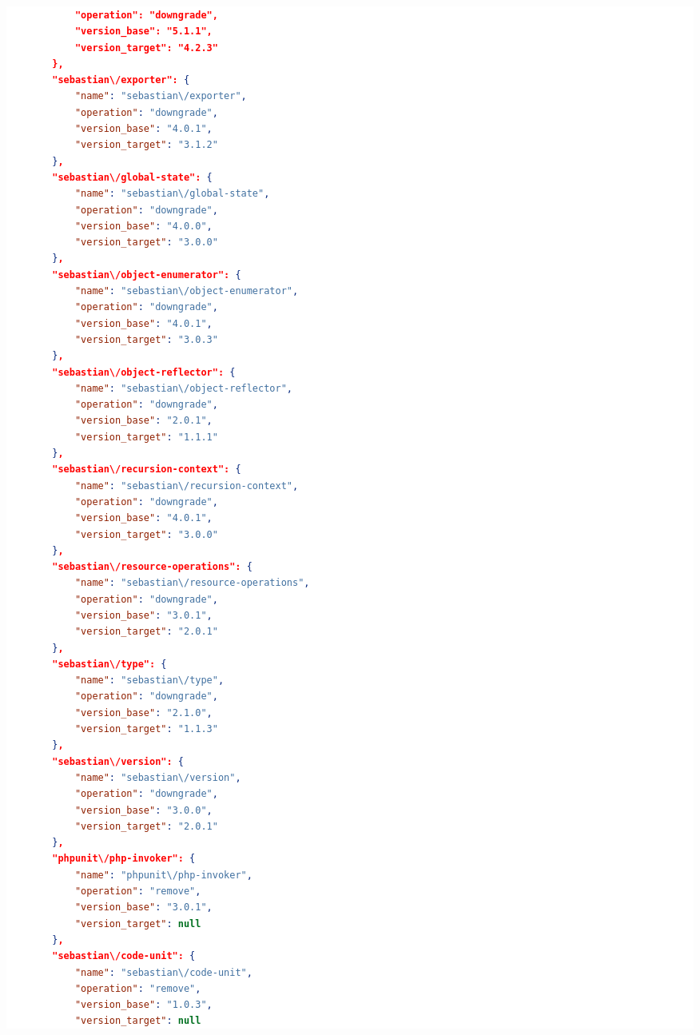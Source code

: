 ```json
            "operation": "downgrade",
            "version_base": "5.1.1",
            "version_target": "4.2.3"
        },
        "sebastian\/exporter": {
            "name": "sebastian\/exporter",
            "operation": "downgrade",
            "version_base": "4.0.1",
            "version_target": "3.1.2"
        },
        "sebastian\/global-state": {
            "name": "sebastian\/global-state",
            "operation": "downgrade",
            "version_base": "4.0.0",
            "version_target": "3.0.0"
        },
        "sebastian\/object-enumerator": {
            "name": "sebastian\/object-enumerator",
            "operation": "downgrade",
            "version_base": "4.0.1",
            "version_target": "3.0.3"
        },
        "sebastian\/object-reflector": {
            "name": "sebastian\/object-reflector",
            "operation": "downgrade",
            "version_base": "2.0.1",
            "version_target": "1.1.1"
        },
        "sebastian\/recursion-context": {
            "name": "sebastian\/recursion-context",
            "operation": "downgrade",
            "version_base": "4.0.1",
            "version_target": "3.0.0"
        },
        "sebastian\/resource-operations": {
            "name": "sebastian\/resource-operations",
            "operation": "downgrade",
            "version_base": "3.0.1",
            "version_target": "2.0.1"
        },
        "sebastian\/type": {
            "name": "sebastian\/type",
            "operation": "downgrade",
            "version_base": "2.1.0",
            "version_target": "1.1.3"
        },
        "sebastian\/version": {
            "name": "sebastian\/version",
            "operation": "downgrade",
            "version_base": "3.0.0",
            "version_target": "2.0.1"
        },
        "phpunit\/php-invoker": {
            "name": "phpunit\/php-invoker",
            "operation": "remove",
            "version_base": "3.0.1",
            "version_target": null
        },
        "sebastian\/code-unit": {
            "name": "sebastian\/code-unit",
            "operation": "remove",
            "version_base": "1.0.3",
            "version_target": null
```